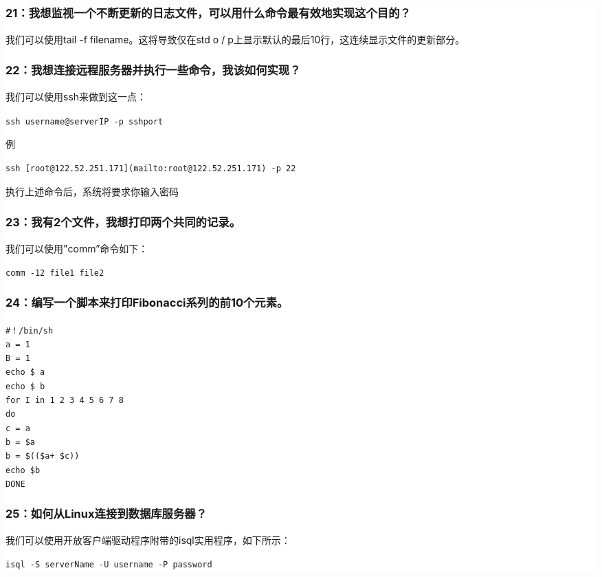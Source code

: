 ### **21：我想监视一个不断更新的日志文件，可以用什么命令最有效地实现这个目的？**

我们可以使用tail -f filename。这将导致仅在std o / p上显示默认的最后10行，这连续显示文件的更新部分。

### **22：我想连接远程服务器并执行一些命令，我该如何实现？**

我们可以使用ssh来做到这一点：



```shell
ssh username@serverIP -p sshport
```

例



```shell
ssh [root@122.52.251.171](mailto:root@122.52.251.171) -p 22
```

执行上述命令后，系统将要求你输入密码

### **23：我有2个文件，我想打印两个共同的记录。**

我们可以使用"comm”命令如下：



```shell
comm -12 file1 file2 
```

### **24：编写一个脚本来打印Fibonacci系列的前10个元素。**



```shell
#！/bin/sh
a = 1
B = 1
echo $ a
echo $ b
for I in 1 2 3 4 5 6 7 8
do
c = a
b = $a
b = $(($a+ $c))
echo $b
DONE
```

### **25：如何从Linux连接到数据库服务器？**

我们可以使用开放客户端驱动程序附带的isql实用程序，如下所示：



```shell
isql -S serverName -U username -P password
```
